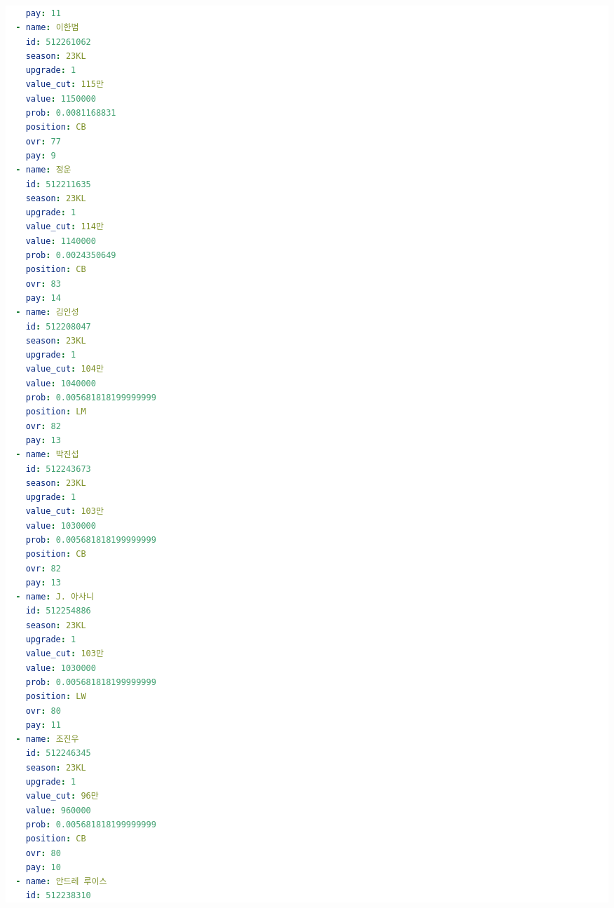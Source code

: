 ```yaml
    pay: 11
  - name: 이한범
    id: 512261062
    season: 23KL
    upgrade: 1
    value_cut: 115만
    value: 1150000
    prob: 0.0081168831
    position: CB
    ovr: 77
    pay: 9
  - name: 정운
    id: 512211635
    season: 23KL
    upgrade: 1
    value_cut: 114만
    value: 1140000
    prob: 0.0024350649
    position: CB
    ovr: 83
    pay: 14
  - name: 김인성
    id: 512208047
    season: 23KL
    upgrade: 1
    value_cut: 104만
    value: 1040000
    prob: 0.005681818199999999
    position: LM
    ovr: 82
    pay: 13
  - name: 박진섭
    id: 512243673
    season: 23KL
    upgrade: 1
    value_cut: 103만
    value: 1030000
    prob: 0.005681818199999999
    position: CB
    ovr: 82
    pay: 13
  - name: J. 아사니
    id: 512254886
    season: 23KL
    upgrade: 1
    value_cut: 103만
    value: 1030000
    prob: 0.005681818199999999
    position: LW
    ovr: 80
    pay: 11
  - name: 조진우
    id: 512246345
    season: 23KL
    upgrade: 1
    value_cut: 96만
    value: 960000
    prob: 0.005681818199999999
    position: CB
    ovr: 80
    pay: 10
  - name: 안드레 루이스
    id: 512238310
```